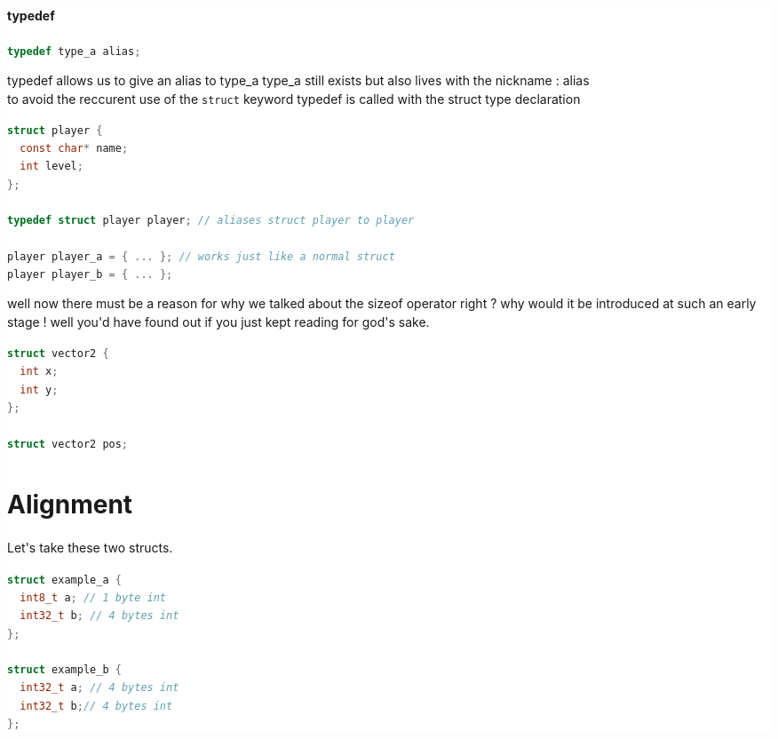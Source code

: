 #### typedef

```c
typedef type_a alias;
```

typedef allows us to give an alias to type_a type_a still exists but also lives with the nickname : alias \
to avoid the reccurent use of the `struct` keyword typedef is called with the struct type declaration

```c
struct player {
  const char* name;
  int level;
};

typedef struct player player; // aliases struct player to player

player player_a = { ... }; // works just like a normal struct
player player_b = { ... };

```


well now there must be a reason for why we talked about the sizeof operator right ? why would it be introduced at such an early
stage ! well you'd have found out if you just kept reading for god's sake.


```c
struct vector2 {
  int x;
  int y;
};

struct vector2 pos;

```

# Alignment

Let's take these two structs.

```c
struct example_a {
  int8_t a; // 1 byte int
  int32_t b; // 4 bytes int
};

struct example_b {
  int32_t a; // 4 bytes int
  int32_t b;// 4 bytes int
};

```
